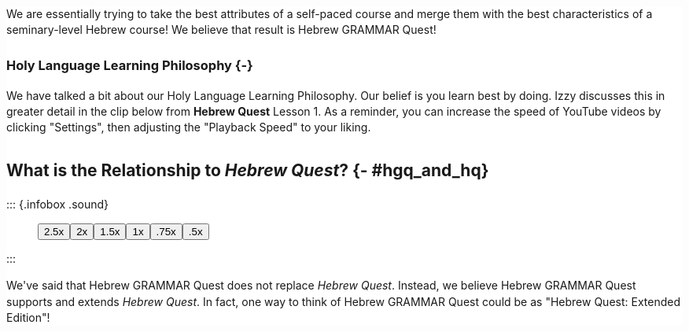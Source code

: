
We are essentially trying to take the best attributes of a self-paced course and merge them with the best characteristics of a seminary-level Hebrew course!  We believe that result is Hebrew GRAMMAR Quest!

### Holy Language Learning Philosophy {-}

We have talked a bit about our Holy Language Learning Philosophy.  Our belief is you learn best by doing.  Izzy discusses this in greater detail in the clip below from **Hebrew Quest** Lesson 1.  As a reminder, you can increase the speed of YouTube videos by clicking "Settings", then adjusting the "Playback Speed" to your liking.

<div class="container">
<iframe class="responsive-iframe" src="https://www.youtube.com/embed/Ex9mBMAqWhI?start=2823" frameborder="0"></iframe>
</div>



## What is the Relationship to _Hebrew Quest_? {- #hgq_and_hq}

::: {.infobox .sound}
<figure> <audio id="myAudio" controls controlsList="nodownload" src="./images/00.relationtohq.m4a"> Your browser does not support the <code>audio</code> element.</audio><button onclick="x25()" type="button">2.5x</button><button onclick="x2()" type="button">2x</button><button onclick="x15()" type="button">1.5x</button><button onclick="x1()" type="button">1x</button><button onclick="x075()" type="button">.75x</button><button onclick="x05()" type="button">.5x</button><script>
var x = document.getElementById("myAudio");
function x05() { 
    x.playbackRate = 0.5;
    x.play();}
function x075() { 
    x.playbackRate = 0.75;
    x.play();} 
function x1() { 
    x.playbackRate = 1;
     x.play();}
function x15() { 
    x.playbackRate = 1.5;
     x.play();} 
function x2() { 
    x.playbackRate = 2;
     x.play();} 
function x25() { 
    x.playbackRate = 2.5;
     x.play(); } 
</script></figure>
:::

We've said that Hebrew GRAMMAR Quest does not replace _Hebrew Quest_.  Instead, we believe Hebrew GRAMMAR Quest supports and extends _Hebrew Quest_.  In fact, one way to think of Hebrew GRAMMAR Quest could be as "Hebrew Quest: Extended Edition"!  

